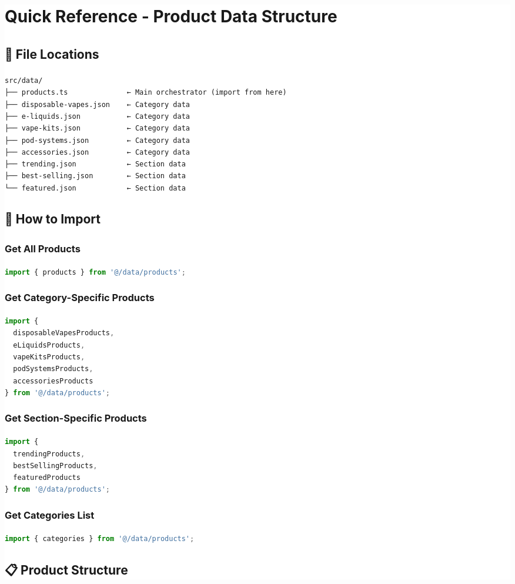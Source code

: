 # Quick Reference - Product Data Structure

## 📂 File Locations

```
src/data/
├── products.ts              ← Main orchestrator (import from here)
├── disposable-vapes.json    ← Category data
├── e-liquids.json           ← Category data
├── vape-kits.json           ← Category data
├── pod-systems.json         ← Category data
├── accessories.json         ← Category data
├── trending.json            ← Section data
├── best-selling.json        ← Section data
└── featured.json            ← Section data
```

## 🔗 How to Import

### Get All Products
```typescript
import { products } from '@/data/products';
```

### Get Category-Specific Products
```typescript
import { 
  disposableVapesProducts,
  eLiquidsProducts,
  vapeKitsProducts,
  podSystemsProducts,
  accessoriesProducts
} from '@/data/products';
```

### Get Section-Specific Products
```typescript
import { 
  trendingProducts,
  bestSellingProducts,
  featuredProducts
} from '@/data/products';
```

### Get Categories List
```typescript
import { categories } from '@/data/products';
```

## 📋 Product Structure
